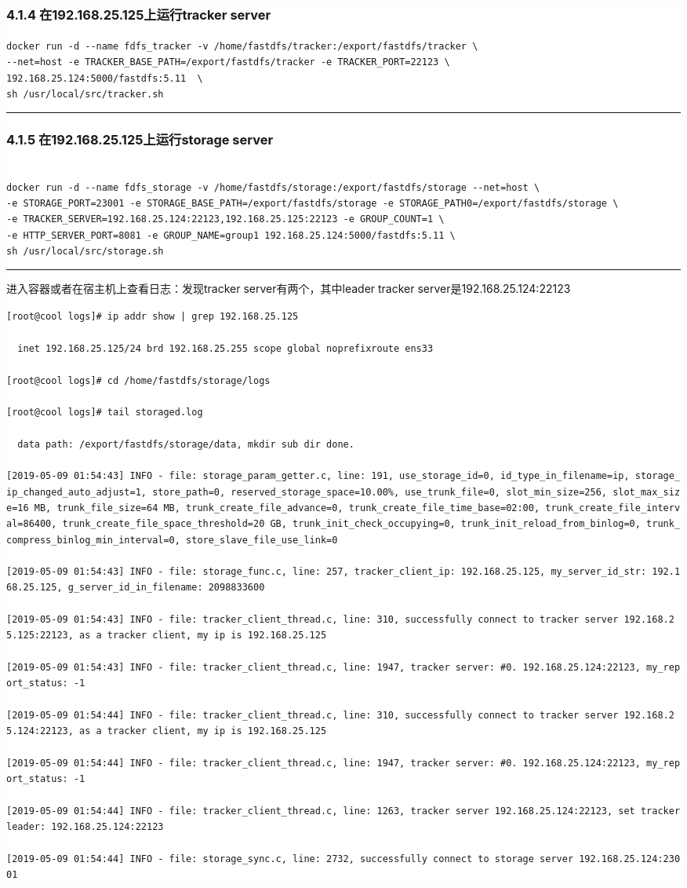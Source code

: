 ### 4.1.4 在192.168.25.125上运行tracker server
```shell
docker run -d --name fdfs_tracker -v /home/fastdfs/tracker:/export/fastdfs/tracker \
--net=host -e TRACKER_BASE_PATH=/export/fastdfs/tracker -e TRACKER_PORT=22123 \
192.168.25.124:5000/fastdfs:5.11  \
sh /usr/local/src/tracker.sh
```
---------------------------------------------------------------------------

### 4.1.5 在192.168.25.125上运行storage server
```shell

docker run -d --name fdfs_storage -v /home/fastdfs/storage:/export/fastdfs/storage --net=host \
-e STORAGE_PORT=23001 -e STORAGE_BASE_PATH=/export/fastdfs/storage -e STORAGE_PATH0=/export/fastdfs/storage \
-e TRACKER_SERVER=192.168.25.124:22123,192.168.25.125:22123 -e GROUP_COUNT=1 \
-e HTTP_SERVER_PORT=8081 -e GROUP_NAME=group1 192.168.25.124:5000/fastdfs:5.11 \
sh /usr/local/src/storage.sh
```
---------------------------------------------------------------------------

进入容器或者在宿主机上查看日志：发现tracker server有两个，其中leader tracker server是192.168.25.124:22123
```shell
[root@cool logs]# ip addr show | grep 192.168.25.125

  inet 192.168.25.125/24 brd 192.168.25.255 scope global noprefixroute ens33
    
[root@cool logs]# cd /home/fastdfs/storage/logs

[root@cool logs]# tail storaged.log 

  data path: /export/fastdfs/storage/data, mkdir sub dir done.

[2019-05-09 01:54:43] INFO - file: storage_param_getter.c, line: 191, use_storage_id=0, id_type_in_filename=ip, storage_ip_changed_auto_adjust=1, store_path=0, reserved_storage_space=10.00%, use_trunk_file=0, slot_min_size=256, slot_max_size=16 MB, trunk_file_size=64 MB, trunk_create_file_advance=0, trunk_create_file_time_base=02:00, trunk_create_file_interval=86400, trunk_create_file_space_threshold=20 GB, trunk_init_check_occupying=0, trunk_init_reload_from_binlog=0, trunk_compress_binlog_min_interval=0, store_slave_file_use_link=0

[2019-05-09 01:54:43] INFO - file: storage_func.c, line: 257, tracker_client_ip: 192.168.25.125, my_server_id_str: 192.168.25.125, g_server_id_in_filename: 2098833600

[2019-05-09 01:54:43] INFO - file: tracker_client_thread.c, line: 310, successfully connect to tracker server 192.168.25.125:22123, as a tracker client, my ip is 192.168.25.125

[2019-05-09 01:54:43] INFO - file: tracker_client_thread.c, line: 1947, tracker server: #0. 192.168.25.124:22123, my_report_status: -1

[2019-05-09 01:54:44] INFO - file: tracker_client_thread.c, line: 310, successfully connect to tracker server 192.168.25.124:22123, as a tracker client, my ip is 192.168.25.125

[2019-05-09 01:54:44] INFO - file: tracker_client_thread.c, line: 1947, tracker server: #0. 192.168.25.124:22123, my_report_status: -1

[2019-05-09 01:54:44] INFO - file: tracker_client_thread.c, line: 1263, tracker server 192.168.25.124:22123, set tracker leader: 192.168.25.124:22123

[2019-05-09 01:54:44] INFO - file: storage_sync.c, line: 2732, successfully connect to storage server 192.168.25.124:23001
```
